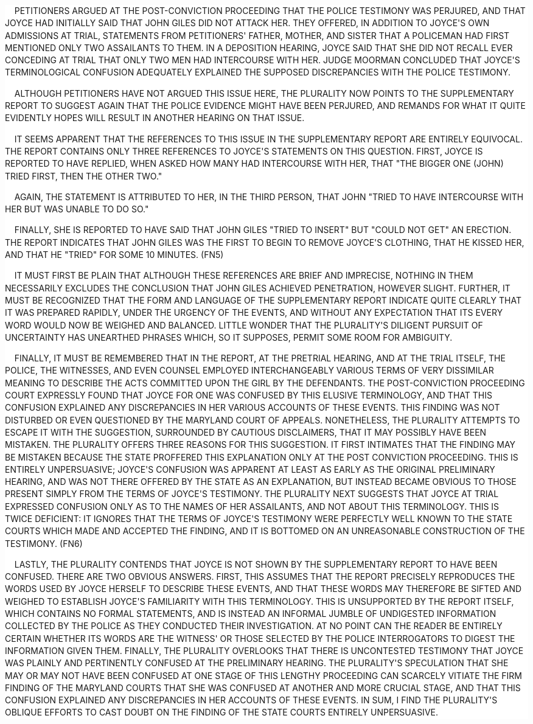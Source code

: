     PETITIONERS ARGUED AT THE POST-CONVICTION PROCEEDING THAT THE POLICE TESTIMONY WAS PERJURED, AND THAT JOYCE HAD INITIALLY SAID THAT JOHN GILES DID NOT ATTACK HER.  THEY OFFERED, IN ADDITION TO JOYCE'S OWN ADMISSIONS AT TRIAL, STATEMENTS FROM PETITIONERS' FATHER, MOTHER, AND SISTER THAT A POLICEMAN HAD FIRST MENTIONED ONLY TWO ASSAILANTS TO THEM.  IN A DEPOSITION HEARING, JOYCE SAID THAT SHE DID NOT RECALL EVER CONCEDING AT TRIAL THAT ONLY TWO MEN HAD INTERCOURSE WITH HER.  JUDGE MOORMAN CONCLUDED THAT JOYCE'S TERMINOLOGICAL CONFUSION ADEQUATELY EXPLAINED THE SUPPOSED DISCREPANCIES WITH THE POLICE TESTIMONY.

    ALTHOUGH PETITIONERS HAVE NOT ARGUED THIS ISSUE HERE, THE PLURALITY NOW POINTS TO THE SUPPLEMENTARY REPORT TO SUGGEST AGAIN THAT THE POLICE EVIDENCE MIGHT HAVE BEEN PERJURED, AND REMANDS FOR WHAT IT QUITE EVIDENTLY HOPES WILL RESULT IN ANOTHER HEARING ON THAT ISSUE.

    IT SEEMS APPARENT THAT THE REFERENCES TO THIS ISSUE IN THE SUPPLEMENTARY REPORT ARE ENTIRELY EQUIVOCAL.  THE REPORT CONTAINS ONLY THREE REFERENCES TO JOYCE'S STATEMENTS ON THIS QUESTION.  FIRST, JOYCE IS REPORTED TO HAVE REPLIED, WHEN ASKED HOW MANY HAD INTERCOURSE WITH HER, THAT "THE BIGGER ONE (JOHN) TRIED FIRST, THEN THE OTHER TWO."

    AGAIN, THE STATEMENT IS ATTRIBUTED TO HER, IN THE THIRD PERSON, THAT JOHN "TRIED TO HAVE INTERCOURSE WITH HER BUT WAS UNABLE TO DO SO."

    FINALLY, SHE IS REPORTED TO HAVE SAID THAT JOHN GILES "TRIED TO INSERT" BUT "COULD NOT GET" AN ERECTION.  THE REPORT INDICATES THAT JOHN GILES WAS THE FIRST TO BEGIN TO REMOVE JOYCE'S CLOTHING, THAT HE KISSED HER, AND THAT HE "TRIED" FOR SOME 10 MINUTES.  (FN5)

    IT MUST FIRST BE PLAIN THAT ALTHOUGH THESE REFERENCES ARE BRIEF AND IMPRECISE, NOTHING IN THEM NECESSARILY EXCLUDES THE CONCLUSION THAT JOHN GILES ACHIEVED PENETRATION, HOWEVER SLIGHT.  FURTHER, IT MUST BE RECOGNIZED THAT THE FORM AND LANGUAGE OF THE SUPPLEMENTARY REPORT INDICATE QUITE CLEARLY THAT IT WAS PREPARED RAPIDLY, UNDER THE URGENCY OF THE EVENTS, AND WITHOUT ANY EXPECTATION THAT ITS EVERY WORD WOULD NOW BE WEIGHED AND BALANCED.  LITTLE WONDER THAT THE PLURALITY'S DILIGENT PURSUIT OF UNCERTAINTY HAS UNEARTHED PHRASES WHICH, SO IT SUPPOSES, PERMIT SOME ROOM FOR AMBIGUITY.

    FINALLY, IT MUST BE REMEMBERED THAT IN THE REPORT, AT THE PRETRIAL HEARING, AND AT THE TRIAL ITSELF, THE POLICE, THE WITNESSES, AND EVEN COUNSEL EMPLOYED INTERCHANGEABLY VARIOUS TERMS OF VERY DISSIMILAR MEANING TO DESCRIBE THE ACTS COMMITTED UPON THE GIRL BY THE DEFENDANTS.  THE POST-CONVICTION PROCEEDING COURT EXPRESSLY FOUND THAT JOYCE FOR ONE WAS CONFUSED BY THIS ELUSIVE TERMINOLOGY, AND THAT THIS CONFUSION EXPLAINED ANY DISCREPANCIES IN HER VARIOUS ACCOUNTS OF THESE EVENTS.  THIS FINDING WAS NOT DISTURBED OR EVEN QUESTIONED BY THE MARYLAND COURT OF APPEALS.  NONETHELESS, THE PLURALITY ATTEMPTS TO ESCAPE IT WITH THE SUGGESTION, SURROUNDED BY CAUTIOUS DISCLAIMERS, THAT IT MAY POSSIBLY HAVE BEEN MISTAKEN.  THE PLURALITY OFFERS THREE REASONS FOR THIS SUGGESTION.  IT FIRST INTIMATES THAT THE FINDING MAY BE MISTAKEN BECAUSE THE STATE PROFFERED THIS EXPLANATION ONLY AT THE POST CONVICTION PROCEEDING.  THIS IS ENTIRELY UNPERSUASIVE; JOYCE'S CONFUSION WAS APPARENT AT LEAST AS EARLY AS THE ORIGINAL PRELIMINARY HEARING, AND WAS NOT THERE OFFERED BY THE STATE AS AN EXPLANATION, BUT INSTEAD BECAME OBVIOUS TO THOSE PRESENT SIMPLY FROM THE TERMS OF JOYCE'S TESTIMONY.  THE PLURALITY NEXT SUGGESTS THAT JOYCE AT TRIAL EXPRESSED CONFUSION ONLY AS TO THE NAMES OF HER ASSAILANTS, AND NOT ABOUT THIS TERMINOLOGY.  THIS IS TWICE DEFICIENT: IT IGNORES THAT THE TERMS OF JOYCE'S TESTIMONY WERE PERFECTLY WELL KNOWN TO THE STATE COURTS WHICH MADE AND ACCEPTED THE FINDING, AND IT IS BOTTOMED ON AN UNREASONABLE CONSTRUCTION OF THE TESTIMONY.  (FN6)

    LASTLY, THE PLURALITY CONTENDS THAT JOYCE IS NOT SHOWN BY THE SUPPLEMENTARY REPORT TO HAVE BEEN CONFUSED.  THERE ARE TWO OBVIOUS ANSWERS.  FIRST, THIS ASSUMES THAT THE REPORT PRECISELY REPRODUCES THE WORDS USED BY JOYCE HERSELF TO DESCRIBE THESE EVENTS, AND THAT THESE WORDS MAY THEREFORE BE SIFTED AND WEIGHED TO ESTABLISH JOYCE'S FAMILIARITY WITH THIS TERMINOLOGY.  THIS IS UNSUPPORTED BY THE REPORT ITSELF, WHICH CONTAINS NO FORMAL STATEMENTS, AND IS INSTEAD AN INFORMAL JUMBLE OF UNDIGESTED INFORMATION COLLECTED BY THE POLICE AS THEY CONDUCTED THEIR INVESTIGATION.  AT NO POINT CAN THE READER BE ENTIRELY CERTAIN WHETHER ITS WORDS ARE THE WITNESS' OR THOSE SELECTED BY THE POLICE INTERROGATORS TO DIGEST THE INFORMATION GIVEN THEM.  FINALLY, THE PLURALITY OVERLOOKS THAT THERE IS UNCONTESTED TESTIMONY THAT JOYCE WAS PLAINLY AND PERTINENTLY CONFUSED AT THE PRELIMINARY HEARING.  THE PLURALITY'S SPECULATION THAT SHE MAY OR MAY NOT HAVE BEEN CONFUSED AT ONE STAGE OF THIS LENGTHY PROCEEDING CAN SCARCELY VITIATE THE FIRM FINDING OF THE MARYLAND COURTS THAT SHE WAS CONFUSED AT ANOTHER AND MORE CRUCIAL STAGE, AND THAT THIS CONFUSION EXPLAINED ANY DISCREPANCIES IN HER ACCOUNTS OF THESE EVENTS.  IN SUM, I FIND THE PLURALITY'S OBLIQUE EFFORTS TO CAST DOUBT ON THE FINDING OF THE STATE COURTS ENTIRELY UNPERSUASIVE.
